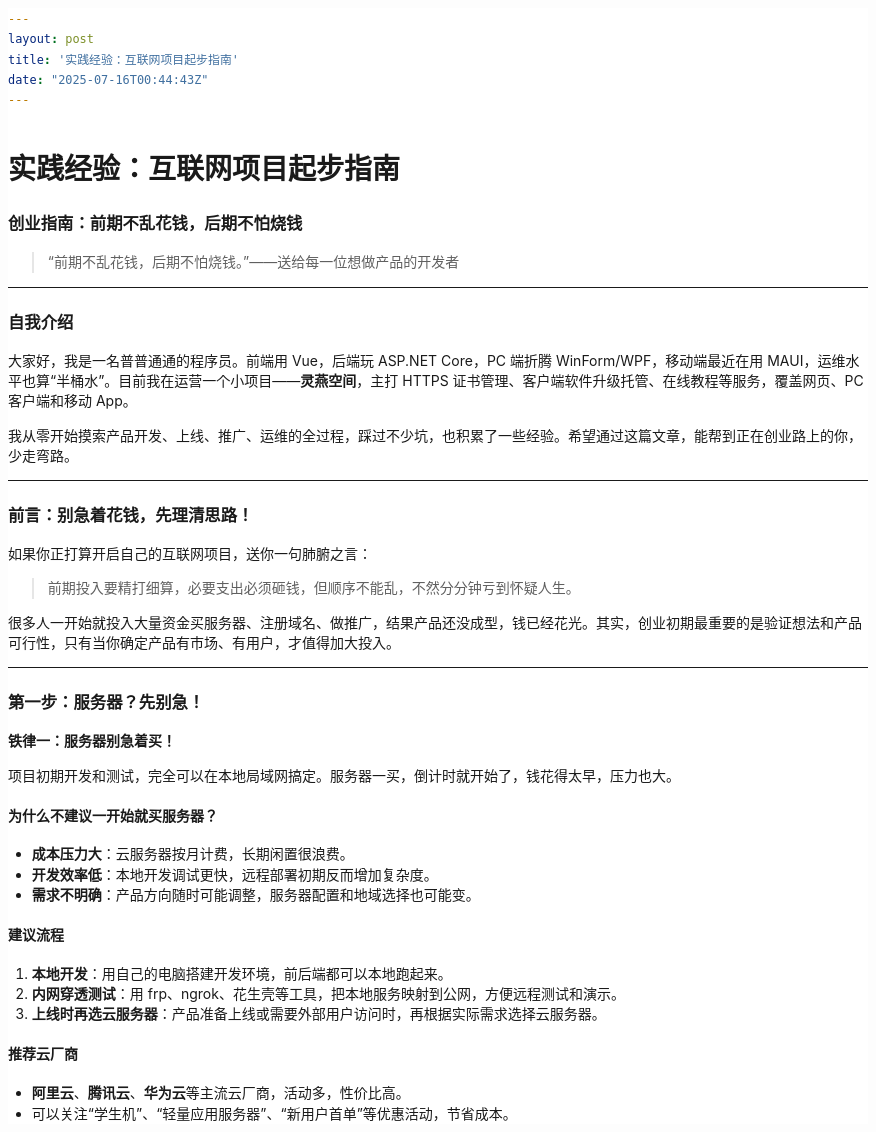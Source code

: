 ```yaml
---
layout: post
title: '实践经验：互联网项目起步指南'
date: "2025-07-16T00:44:43Z"
---
```

实践经验：互联网项目起步指南
==============

### 创业指南：前期不乱花钱，后期不怕烧钱

> “前期不乱花钱，后期不怕烧钱。”——送给每一位想做产品的开发者

* * *

### 自我介绍

大家好，我是一名普普通通的程序员。前端用 Vue，后端玩 ASP.NET Core，PC 端折腾 WinForm/WPF，移动端最近在用 MAUI，运维水平也算“半桶水”。目前我在运营一个小项目——**灵燕空间**，主打 HTTPS 证书管理、客户端软件升级托管、在线教程等服务，覆盖网页、PC 客户端和移动 App。

我从零开始摸索产品开发、上线、推广、运维的全过程，踩过不少坑，也积累了一些经验。希望通过这篇文章，能帮到正在创业路上的你，少走弯路。

* * *

### 前言：别急着花钱，先理清思路！

如果你正打算开启自己的互联网项目，送你一句肺腑之言：

> 前期投入要精打细算，必要支出必须砸钱，但顺序不能乱，不然分分钟亏到怀疑人生。

很多人一开始就投入大量资金买服务器、注册域名、做推广，结果产品还没成型，钱已经花光。其实，创业初期最重要的是验证想法和产品可行性，只有当你确定产品有市场、有用户，才值得加大投入。

* * *

### 第一步：服务器？先别急！

**铁律一：服务器别急着买！**

项目初期开发和测试，完全可以在本地局域网搞定。服务器一买，倒计时就开始了，钱花得太早，压力也大。

#### 为什么不建议一开始就买服务器？

*   **成本压力大**：云服务器按月计费，长期闲置很浪费。
*   **开发效率低**：本地开发调试更快，远程部署初期反而增加复杂度。
*   **需求不明确**：产品方向随时可能调整，服务器配置和地域选择也可能变。

#### 建议流程

1.  **本地开发**：用自己的电脑搭建开发环境，前后端都可以本地跑起来。
2.  **内网穿透测试**：用 frp、ngrok、花生壳等工具，把本地服务映射到公网，方便远程测试和演示。
3.  **上线时再选云服务器**：产品准备上线或需要外部用户访问时，再根据实际需求选择云服务器。

#### 推荐云厂商

*   **阿里云**、**腾讯云**、**华为云**等主流云厂商，活动多，性价比高。
*   可以关注“学生机”、“轻量应用服务器”、“新用户首单”等优惠活动，节省成本。
